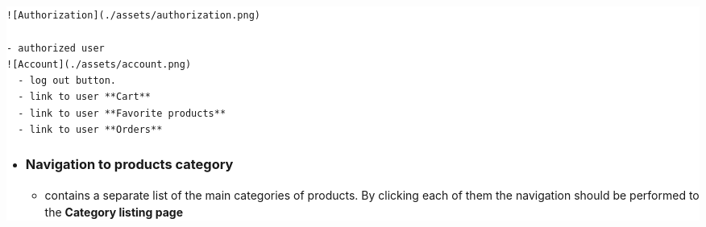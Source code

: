     ![Authorization](./assets/authorization.png)

    - authorized user   
    ![Account](./assets/account.png)
      - log out button.
      - link to user **Cart**
      - link to user **Favorite products**
      - link to user **Orders**

  - ### **Navigation to products category**
    - contains a separate list of the main categories of products. By clicking each of them the navigation should be performed to the **Category listing page**
